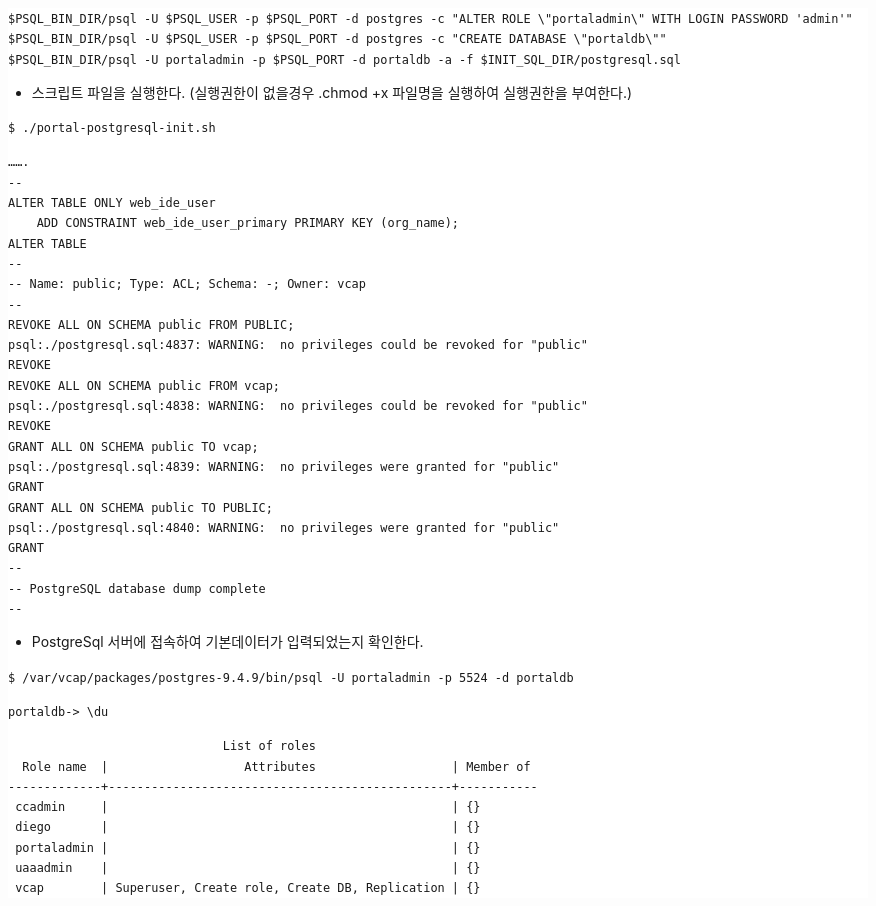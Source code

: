 ```
$PSQL_BIN_DIR/psql -U $PSQL_USER -p $PSQL_PORT -d postgres -c "ALTER ROLE \"portaladmin\" WITH LOGIN PASSWORD 'admin'"
$PSQL_BIN_DIR/psql -U $PSQL_USER -p $PSQL_PORT -d postgres -c "CREATE DATABASE \"portaldb\""
$PSQL_BIN_DIR/psql -U portaladmin -p $PSQL_PORT -d portaldb -a -f $INIT_SQL_DIR/postgresql.sql
```

- 스크립트 파일을 실행한다.
(실행권한이 없을경우 .chmod +x 파일명을 실행하여 실행권한을 부여한다.)
```
$ ./portal-postgresql-init.sh
```
```
…….
--
ALTER TABLE ONLY web_ide_user
    ADD CONSTRAINT web_ide_user_primary PRIMARY KEY (org_name);
ALTER TABLE
--
-- Name: public; Type: ACL; Schema: -; Owner: vcap
--
REVOKE ALL ON SCHEMA public FROM PUBLIC;
psql:./postgresql.sql:4837: WARNING:  no privileges could be revoked for "public"
REVOKE
REVOKE ALL ON SCHEMA public FROM vcap;
psql:./postgresql.sql:4838: WARNING:  no privileges could be revoked for "public"
REVOKE
GRANT ALL ON SCHEMA public TO vcap;
psql:./postgresql.sql:4839: WARNING:  no privileges were granted for "public"
GRANT
GRANT ALL ON SCHEMA public TO PUBLIC;
psql:./postgresql.sql:4840: WARNING:  no privileges were granted for "public"
GRANT
--
-- PostgreSQL database dump complete
--
```

- PostgreSql 서버에 접속하여 기본데이터가 입력되었는지 확인한다.
```
$ /var/vcap/packages/postgres-9.4.9/bin/psql -U portaladmin -p 5524 -d portaldb
```
```
portaldb-> \du
```
```
                              List of roles
  Role name  |                   Attributes                   | Member of
-------------+------------------------------------------------+-----------
 ccadmin     |                                                | {}
 diego       |                                                | {}
 portaladmin |                                                | {}
 uaaadmin    |                                                | {}
 vcap        | Superuser, Create role, Create DB, Replication | {}

```
